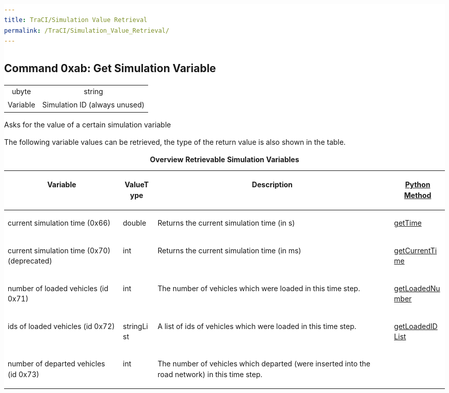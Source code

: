```yaml
---
title: TraCI/Simulation Value Retrieval
permalink: /TraCI/Simulation_Value_Retrieval/
---
```


## Command 0xab: Get Simulation Variable

|          |                               |
| :------: | :---------------------------: |
|  ubyte   |            string             |
| Variable | Simulation ID (always unused) |

Asks for the value of a certain simulation variable

The following variable values can be retrieved, the type of the return
value is also shown in the table.

<table>
<caption><strong>Overview Retrievable Simulation Variables</strong></caption>
<thead>
<tr class="header">
<th><p>Variable</p></th>
<th><p>ValueType</p></th>
<th><p>Description</p></th>
<th><p><a href="TraCI/Interfacing_TraCI_from_Python" title="wikilink">Python Method</a></p></th>
</tr>
</thead>
<tbody>
<tr class="odd">
<td><p>current simulation time (0x66)</p></td>
<td><p>double</p></td>
<td><p>Returns the current simulation time (in s)</p></td>
<td><p><a href="http://sumo.dlr.de/daily/pydoc/traci._simulation.html#SimulationDomain-getTime">getTime</a></p></td>
</tr>
<tr class="even">
<td><p>current simulation time (0x70) (deprecated)</p></td>
<td><p>int</p></td>
<td><p>Returns the current simulation time (in ms)</p></td>
<td><p><a href="http://sumo.dlr.de/daily/pydoc/traci._simulation.html#SimulationDomain-getCurrentTime">getCurrentTime</a></p></td>
</tr>
<tr class="odd">
<td><p>number of loaded vehicles (id 0x71)</p></td>
<td><p>int</p></td>
<td><p>The number of vehicles which were loaded in this time step.</p></td>
<td><p><a href="http://sumo.dlr.de/daily/pydoc/traci._simulation.html#SimulationDomain-getLoadedNumber">getLoadedNumber</a></p></td>
</tr>
<tr class="even">
<td><p>ids of loaded vehicles (id 0x72)</p></td>
<td><p>stringList</p></td>
<td><p>A list of ids of vehicles which were loaded in this time step.</p></td>
<td><p><a href="http://sumo.dlr.de/daily/pydoc/traci._simulation.html#SimulationDomain-getLoadedIDList">getLoadedIDList</a></p></td>
</tr>
<tr class="odd">
<td><p>number of departed vehicles (id 0x73)</p></td>
<td><p>int</p></td>
<td><p>The number of vehicles which departed (were inserted into the road network) in this time step.</p></td>